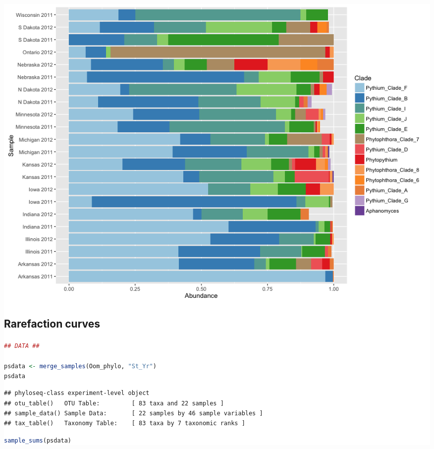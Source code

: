 
<img src="Ecology_analyses_oomycetes_files/figure-html/plots_otu-1.png" title="" alt="" style="display: block; margin: auto;" />

## Rarefaction curves

```r
## DATA ##

psdata <- merge_samples(Oom_phylo, "St_Yr")
psdata
```

```
## phyloseq-class experiment-level object
## otu_table()   OTU Table:         [ 83 taxa and 22 samples ]
## sample_data() Sample Data:       [ 22 samples by 46 sample variables ]
## tax_table()   Taxonomy Table:    [ 83 taxa by 7 taxonomic ranks ]
```

```r
sample_sums(psdata)
```
